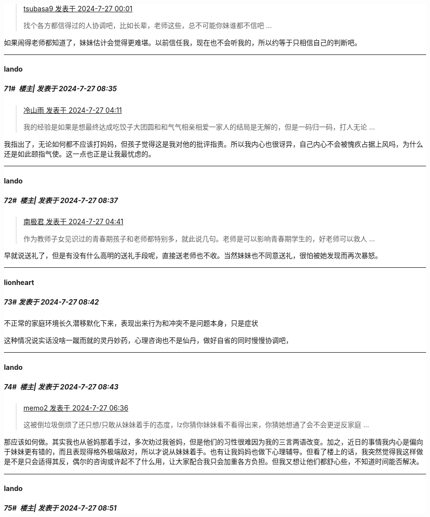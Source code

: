 <blockquote><a href="httphttps://bbs.saraba1st.com/2b/forum.php?mod=redirect&amp;goto=findpost&amp;pid=65707971&amp;ptid=2192893" target="_blank">tsubasa9 发表于 2024-7-27 00:01</a>

找个各方都信得过的人协调吧，比如长辈，老师这些，总不可能你妹谁都不信吧 ...</blockquote>
如果闹得老师都知道了，妹妹估计会觉得更难堪。以前信任我，现在也不会听我的，所以约等于只相信自己的判断吧。


*****

####  lando  
##### 71#         楼主| 发表于 2024-7-27 08:35

<blockquote><a href="httphttps://bbs.saraba1st.com/2b/forum.php?mod=redirect&amp;goto=findpost&amp;pid=65710277&amp;ptid=2192893" target="_blank">冷山雨 发表于 2024-7-27 04:11</a>

我的经验是如果是想最终达成吃饺子大团圆和和气气相亲相爱一家人的结局是无解的，但是一码归一码，打人无论 ...</blockquote>
我指出了，无论如何都不应该打妈妈，但孩子觉得这是我对他的批评指责。所以我内心也很讶异，自己内心不会被愧疚占据上风吗，为什么还是如此颐指气使。这一点也正是让我最忧虑的。

*****

####  lando  
##### 72#         楼主| 发表于 2024-7-27 08:37

<blockquote><a href="httphttps://bbs.saraba1st.com/2b/forum.php?mod=redirect&amp;goto=findpost&amp;pid=65710616&amp;ptid=2192893" target="_blank">南极君 发表于 2024-7-27 04:41</a>

作为教师子女见识过的青春期孩子和老师都特别多，就此说几句。老师是可以影响青春期学生的，好老师可以救人 ...</blockquote>
早就说送礼了，但是有没有什么高明的送礼手段呢，直接送老师也不收。当然妹妹也不同意送礼，很怕被她发现而再次暴怒。


*****

####  lionheart  
##### 73#       发表于 2024-7-27 08:42

不正常的家庭环境长久潜移默化下来，表现出来行为和冲突不是问题本身，只是症状

这种情况说实话没啥一蹴而就的灵丹妙药，心理咨询也不是仙丹，做好自省的同时慢慢协调吧，

*****

####  lando  
##### 74#         楼主| 发表于 2024-7-27 08:43

<blockquote><a href="httphttps://bbs.saraba1st.com/2b/forum.php?mod=redirect&amp;goto=findpost&amp;pid=65711316&amp;ptid=2192893" target="_blank">memo2 发表于 2024-7-27 06:36</a>

这被倒垃圾倒烦了还只想/只敢从妹妹着手的态度，lz你猜你妹妹看不看得出来，你猜她想通了会不会更逆反家庭 ...</blockquote>
那应该如何做。其实我也从爸妈那着手过，多次劝过我爸妈，但是他们的习性很难因为我的三言两语改变。加之，近日的事情我内心是偏向于妹妹更有错的，而且表现得格外极端敌对，所以才说从妹妹着手。也有让我妈妈也做下心理辅导。但看了楼上的话，我突然觉得我这样做是不是只会适得其反，偶尔的咨询或许起不了什么用，让大家配合我只会加重各方负担。但我又想让他们都舒心些，不知道时间能否解决。


*****

####  lando  
##### 75#         楼主| 发表于 2024-7-27 08:51
